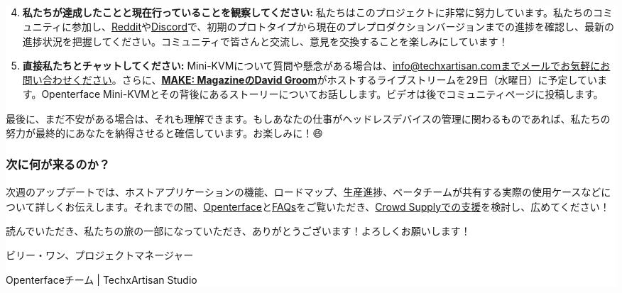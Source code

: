4. **私たちが達成したことと現在行っていることを観察してください:** 私たちはこのプロジェクトに非常に努力しています。私たちのコミュニティに参加し、[Reddit](https://www.reddit.com/r/Openterface_miniKVM/)や[Discord](/discord)で、初期のプロトタイプから現在のプレプロダクションバージョンまでの進捗を確認し、最新の進捗状況を把握してください。コミュニティで皆さんと交流し、意見を交換することを楽しみにしています！

5. **直接私たちとチャットしてください:** Mini-KVMについて質問や懸念がある場合は、info@techxartisan.comまでメールでお気軽にお問い合わせください。さらに、[**MAKE: MagazineのDavid Groom**](https://www.youtube.com/@MAKE/streams)がホストするライブストリームを29日（水曜日）に予定しています。Openterface Mini-KVMとその背後にあるストーリーについてお話しします。ビデオは後でコミュニティページに投稿します。

最後に、まだ不安がある場合は、それも理解できます。もしあなたの仕事がヘッドレスデバイスの管理に関わるものであれば、私たちの努力が最終的にあなたを納得させると確信しています。お楽しみに！😄

### 次に何が来るのか？

次週のアップデートでは、ホストアプリケーションの機能、ロードマップ、生産進捗、ベータチームが共有する実際の使用ケースなどについて詳しくお伝えします。それまでの間、[Openterface](https://openterface.com/)と[FAQs](https://openterface.com/faq/)をご覧いただき、[Crowd Supplyでの支援](https://www.crowdsupply.com/techxartisan/openterface-mini-kvm)を検討し、広めてください！

読んでいただき、私たちの旅の一部になっていただき、ありがとうございます！よろしくお願いします！

ビリー・ワン、プロジェクトマネージャー

Openterfaceチーム | TechxArtisan Studio
